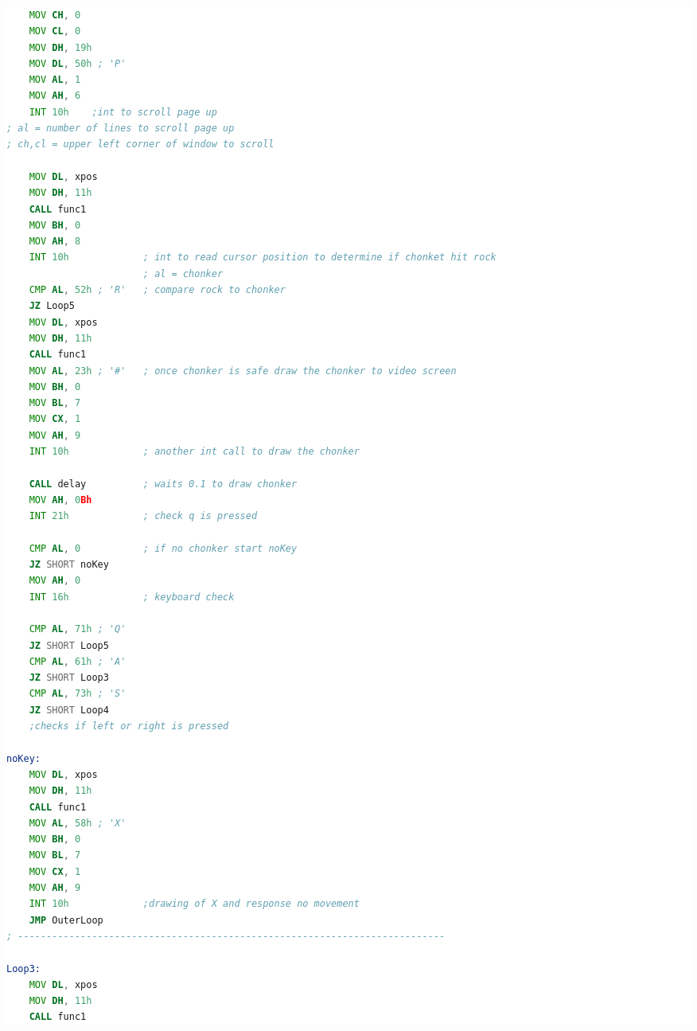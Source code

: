 ```asm
	MOV CH, 0
	MOV CL, 0
	MOV DH, 19h
	MOV DL, 50h ; 'P'
	MOV AL, 1
	MOV AH, 6
	INT 10h    ;int to scroll page up         
; al = number of lines to scroll page up
; ch,cl = upper left corner of window to scroll

	MOV DL, xpos
	MOV DH, 11h
	CALL func1
	MOV BH, 0
	MOV AH, 8
	INT 10h             ; int to read cursor position to determine if chonket hit rock
                        ; al = chonker
	CMP AL, 52h ; 'R' 	; compare rock to chonker
	JZ Loop5
	MOV DL, xpos
	MOV DH, 11h
	CALL func1
	MOV AL, 23h ; '#'	; once chonker is safe draw the chonker to video screen
	MOV BH, 0
	MOV BL, 7
	MOV CX, 1
	MOV AH, 9
	INT 10h             ; another int call to draw the chonker
	
	CALL delay			; waits 0.1 to draw chonker
	MOV AH, 0Bh
	INT 21h             ; check q is pressed
      
	CMP AL, 0			; if no chonker start noKey
	JZ SHORT noKey
	MOV AH, 0
	INT 16h             ; keyboard check 
	
	CMP AL, 71h ; 'Q'
	JZ SHORT Loop5
	CMP AL, 61h ; 'A'
	JZ SHORT Loop3
	CMP AL, 73h ; 'S'
	JZ SHORT Loop4
	;checks if left or right is pressed
	
noKey:
	MOV DL, xpos
	MOV DH, 11h
	CALL func1
	MOV AL, 58h ; 'X'
	MOV BH, 0
	MOV BL, 7
	MOV CX, 1
	MOV AH, 9
	INT 10h             ;drawing of X and response no movement
	JMP OuterLoop
; ---------------------------------------------------------------------------

Loop3:                             
	MOV DL, xpos
	MOV DH, 11h
	CALL func1
```